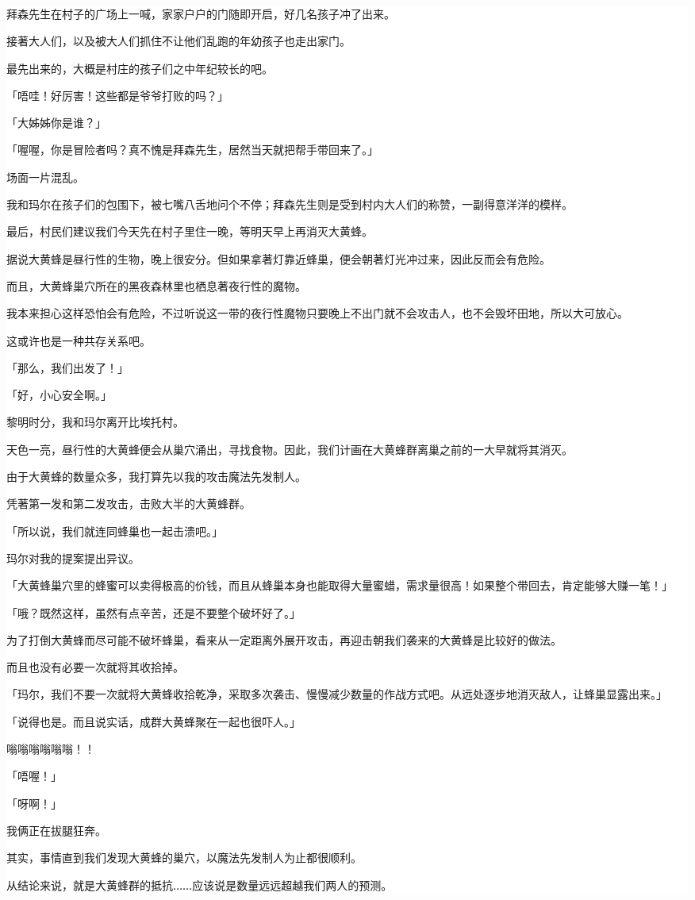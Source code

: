 拜森先生在村子的广场上一喊，家家户户的门随即开启，好几名孩子冲了出来。

接著大人们，以及被大人们抓住不让他们乱跑的年幼孩子也走出家门。

最先出来的，大概是村庄的孩子们之中年纪较长的吧。

「唔哇！好厉害！这些都是爷爷打败的吗？」

「大姊姊你是谁？」

「喔喔，你是冒险者吗？真不愧是拜森先生，居然当天就把帮手带回来了。」

场面一片混乱。

我和玛尔在孩子们的包围下，被七嘴八舌地问个不停；拜森先生则是受到村内大人们的称赞，一副得意洋洋的模样。

最后，村民们建议我们今天先在村子里住一晚，等明天早上再消灭大黄蜂。

据说大黄蜂是昼行性的生物，晚上很安分。但如果拿著灯靠近蜂巢，便会朝著灯光冲过来，因此反而会有危险。

而且，大黄蜂巢穴所在的黑夜森林里也栖息著夜行性的魔物。

我本来担心这样恐怕会有危险，不过听说这一带的夜行性魔物只要晚上不出门就不会攻击人，也不会毁坏田地，所以大可放心。

这或许也是一种共存关系吧。

「那么，我们出发了！」

「好，小心安全啊。」

黎明时分，我和玛尔离开比埃托村。

天色一亮，昼行性的大黄蜂便会从巢穴涌出，寻找食物。因此，我们计画在大黄蜂群离巢之前的一大早就将其消灭。

由于大黄蜂的数量众多，我打算先以我的攻击魔法先发制人。

凭著第一发和第二发攻击，击败大半的大黄蜂群。

「所以说，我们就连同蜂巢也一起击溃吧。」

玛尔对我的提案提出异议。

「大黄蜂巢穴里的蜂蜜可以卖得极高的价钱，而且从蜂巢本身也能取得大量蜜蜡，需求量很高！如果整个带回去，肯定能够大赚一笔！」

「哦？既然这样，虽然有点辛苦，还是不要整个破坏好了。」

为了打倒大黄蜂而尽可能不破坏蜂巢，看来从一定距离外展开攻击，再迎击朝我们袭来的大黄蜂是比较好的做法。

而且也没有必要一次就将其收拾掉。

「玛尔，我们不要一次就将大黄蜂收拾乾净，采取多次袭击、慢慢减少数量的作战方式吧。从远处逐步地消灭敌人，让蜂巢显露出来。」

「说得也是。而且说实话，成群大黄蜂聚在一起也很吓人。」

嗡嗡嗡嗡嗡嗡！！

「唔喔！」

「呀啊！」

我俩正在拔腿狂奔。

其实，事情直到我们发现大黄蜂的巢穴，以魔法先发制人为止都很顺利。

从结论来说，就是大黄蜂群的抵抗……应该说是数量远远超越我们两人的预测。
